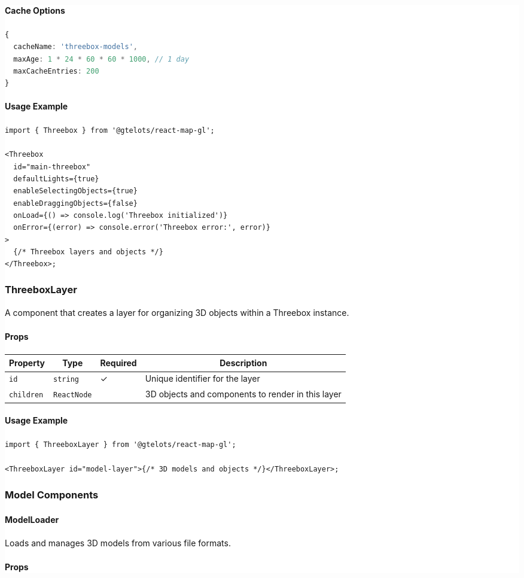 #### Cache Options

```typescript
{
  cacheName: 'threebox-models',
  maxAge: 1 * 24 * 60 * 60 * 1000, // 1 day
  maxCacheEntries: 200
}
```

#### Usage Example

```tsx
import { Threebox } from '@gtelots/react-map-gl';

<Threebox
  id="main-threebox"
  defaultLights={true}
  enableSelectingObjects={true}
  enableDraggingObjects={false}
  onLoad={() => console.log('Threebox initialized')}
  onError={(error) => console.error('Threebox error:', error)}
>
  {/* Threebox layers and objects */}
</Threebox>;
```

### ThreeboxLayer

A component that creates a layer for organizing 3D objects within a Threebox instance.

#### Props

| Property   | Type        | Required | Description                                       |
| ---------- | ----------- | -------- | ------------------------------------------------- |
| `id`       | `string`    | ✓        | Unique identifier for the layer                   |
| `children` | `ReactNode` |          | 3D objects and components to render in this layer |

#### Usage Example

```tsx
import { ThreeboxLayer } from '@gtelots/react-map-gl';

<ThreeboxLayer id="model-layer">{/* 3D models and objects */}</ThreeboxLayer>;
```

### Model Components

#### ModelLoader

Loads and manages 3D models from various file formats.

#### Props
